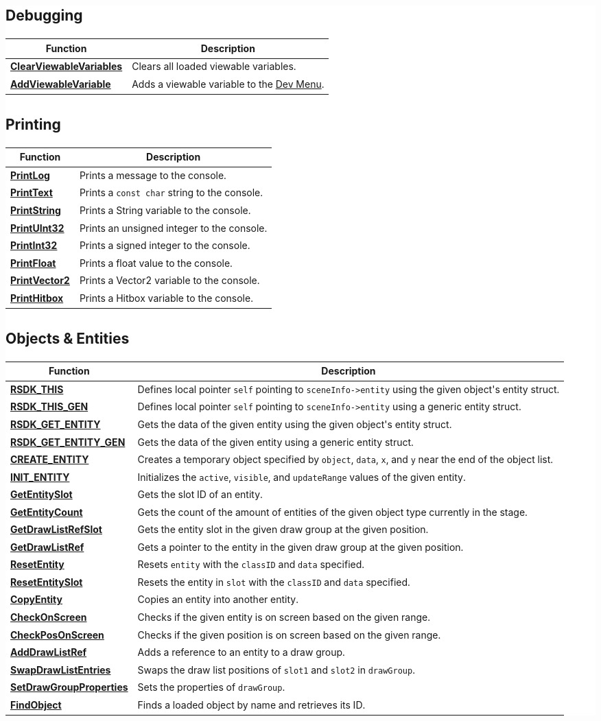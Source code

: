 ## Debugging
| Function                                                          | Description                                                         |
| ----------------------------------------------------------------- | ------------------------------------------------------------------- |
| [**ClearViewableVariables**](Debugging/ClearViewableVariables.md) | Clears all loaded viewable variables.                               |
| [**AddViewableVariable**](Debugging/AddViewableVariable.md)       | Adds a viewable variable to the [Dev Menu](../Overview/DevMenu.md). |

## Printing
| Function                                     | Description                                  |
| -------------------------------------------- | -------------------------------------------- |
| [**PrintLog**](Printing/PrintLog.md)         | Prints a message to the console.             |
| [**PrintText**](Printing/PrintText.md)       | Prints a `const char` string to the console. |
| [**PrintString**](Printing/PrintString.md)   | Prints a String variable to the console.     |
| [**PrintUInt32**](Printing/PrintUInt32.md)   | Prints an unsigned integer to the console.   |
| [**PrintInt32**](Printing/PrintInt32.md)     | Prints a signed integer to the console.      |
| [**PrintFloat**](Printing/PrintFloat.md)     | Prints a float value to the console.         |
| [**PrintVector2**](Printing/PrintVector2.md) | Prints a Vector2 variable to the console.    |
| [**PrintHitbox**](Printing/PrintHitbox.md)   | Prints a Hitbox variable to the console.     |

## Objects & Entities
| Function                                                        | Description                                                                                             |
| --------------------------------------------------------------- | ------------------------------------------------------------------------------------------------------- |
| [**RSDK_THIS**](Objects/RSDK_THIS.md)                           | Defines local pointer `self` pointing to `sceneInfo->entity` using the given object's entity struct.    |
| [**RSDK_THIS_GEN**](Objects/RSDK_THIS_GEN.md)                   | Defines local pointer `self` pointing to `sceneInfo->entity` using a generic entity struct.             |
| [**RSDK_GET_ENTITY**](Objects/RSDK_GET_ENTITY.md)               | Gets the data of the given entity using the given object's entity struct.                               |
| [**RSDK_GET_ENTITY_GEN**](Objects/RSDK_GET_ENTITY_GEN.md)       | Gets the data of the given entity using a generic entity struct.                                        |
| [**CREATE_ENTITY**](Objects/CREATE_ENTITY.md)                   | Creates a temporary object specified by `object`, `data`, `x`, and `y` near the end of the object list. |
| [**INIT_ENTITY**](Objects/INIT_ENTITY.md)                       | Initializes the `active`, `visible`, and `updateRange` values of the given entity.                      |
| [**GetEntitySlot**](Objects/GetEntitySlot.md)                   | Gets the slot ID of an entity.                                                                          |
| [**GetEntityCount**](Objects/GetEntityCount.md)                 | Gets the count of the amount of entities of the given object type currently in the stage.               |
| [**GetDrawListRefSlot**](Objects/GetDrawListRefSlot.md)         | Gets the entity slot in the given draw group at the given position.                                     |
| [**GetDrawListRef**](Objects/GetDrawListRef.md)                 | Gets a pointer to the entity in the given draw group at the given position.                             |
| [**ResetEntity**](Objects/ResetEntity.md)                       | Resets `entity` with the `classID` and `data` specified.                                                |
| [**ResetEntitySlot**](Objects/ResetEntitySlot.md)               | Resets the entity in `slot` with the `classID` and `data` specified.                                    |
| [**CopyEntity**](Objects/CopyEntity.md)                         | Copies an entity into another entity.                                                                   |
| [**CheckOnScreen**](Objects/CheckOnScreen.md)                   | Checks if the given entity is on screen based on the given range.                                       |
| [**CheckPosOnScreen**](Objects/CheckPosOnScreen.md)             | Checks if the given position is on screen based on the given range.                                     |
| [**AddDrawListRef**](Objects/AddDrawListRef.md)                 | Adds a reference to an entity to a draw group.                                                          |
| [**SwapDrawListEntries**](Objects/SwapDrawListEntries.md)       | Swaps the draw list positions of `slot1` and `slot2` in `drawGroup`.                                    |
| [**SetDrawGroupProperties**](Objects/SetDrawGroupProperties.md) | Sets the properties of `drawGroup`.                                                                     |
| [**FindObject**](Objects/FindObject.md)                         | Finds a loaded object by name and retrieves its ID.                                                     |